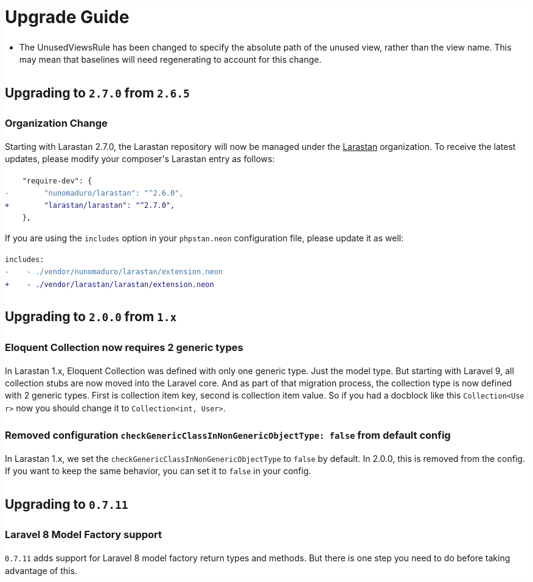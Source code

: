 # Upgrade Guide

- The UnusedViewsRule has been changed to specify the absolute path of the unused view, rather than the view name. This may mean that baselines will need regenerating to account for this change.

## Upgrading to `2.7.0` from `2.6.5`

### Organization Change

Starting with Larastan 2.7.0, the Larastan repository will now be managed under the [Larastan](https://github.com/larastan) organization. To receive the latest updates, please modify your composer's Larastan entry as follows:

```diff
    "require-dev": {
-        "nunomaduro/larastan": "^2.6.0",
+        "larastan/larastan": "^2.7.0",
    },
```

If you are using the `includes` option in your `phpstan.neon` configuration file, please update it as well:

```diff
includes:
-    - ./vendor/nunomaduro/larastan/extension.neon
+    - ./vendor/larastan/larastan/extension.neon
```

## Upgrading to `2.0.0` from `1.x`

### Eloquent Collection now requires 2 generic types

In Larastan 1.x, Eloquent Collection was defined with only one generic type. Just the model type. But starting with Laravel 9, all collection stubs are now moved into the Laravel core. And as part of that migration process, the collection type is now defined with 2 generic types. First is collection item key, second is collection item value. So if you had a docblock like this `Collection<User>` now you should change it to `Collection<int, User>`.

### Removed configuration `checkGenericClassInNonGenericObjectType: false` from default config

In Larastan 1.x, we set the `checkGenericClassInNonGenericObjectType` to `false` by default. In 2.0.0, this is removed from the config. If you want to keep the same behavior, you can set it to `false` in your config.

## Upgrading to `0.7.11`

### Laravel 8 Model Factory support

`0.7.11` adds support for Laravel 8 model factory return types and methods. But there is one step you need to do before taking advantage of this.
